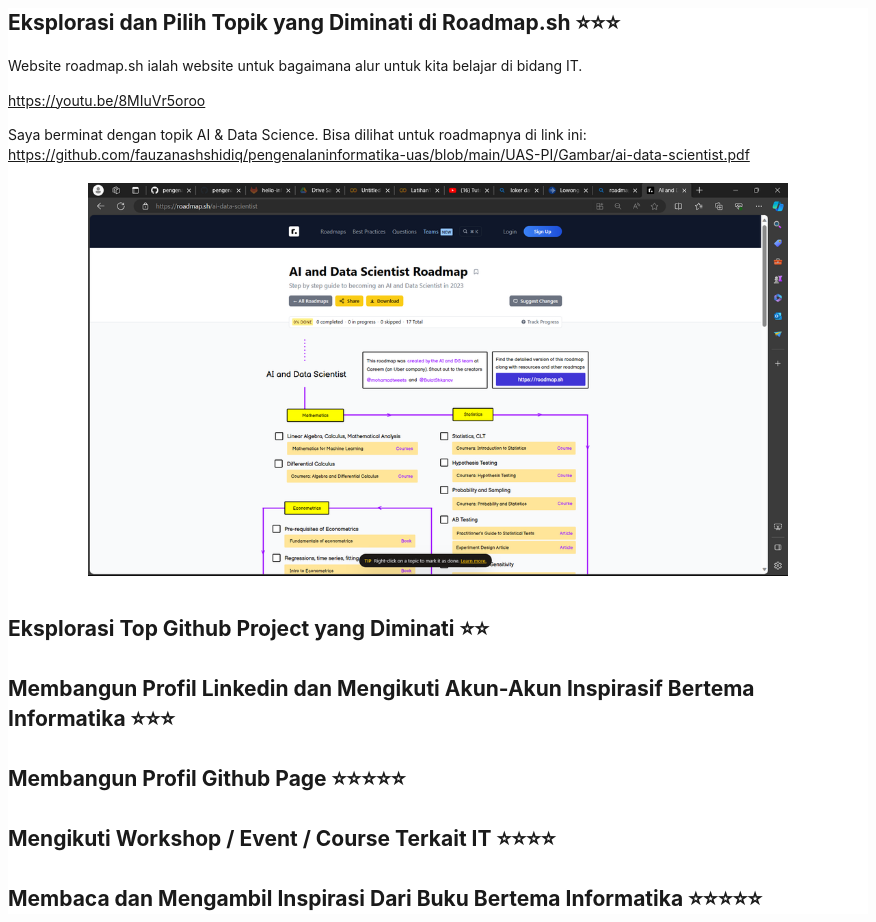 
## Eksplorasi dan Pilih Topik yang Diminati di Roadmap.sh ⭐⭐⭐
Website roadmap.sh ialah website untuk bagaimana alur untuk kita belajar di bidang IT.

https://youtu.be/8MIuVr5oroo

Saya berminat dengan topik AI & Data Science. Bisa dilihat untuk roadmapnya di link ini: https://github.com/fauzanashshidiq/pengenalaninformatika-uas/blob/main/UAS-PI/Gambar/ai-data-scientist.pdf
<p align="center">
  <img src="https://github.com/fauzanashshidiq/pengenalaninformatika-uas/blob/main/UAS-PI/Gambar/roadmap.sh%20(AI%20%26%20Data%20Science).png" width="700" height="400">
</p>

## Eksplorasi Top Github Project yang Diminati ⭐⭐ 

## Membangun Profil Linkedin dan Mengikuti Akun-Akun Inspirasif Bertema Informatika ⭐⭐⭐

## Membangun Profil Github Page ⭐⭐⭐⭐⭐

## Mengikuti Workshop / Event / Course Terkait IT ⭐⭐⭐⭐

## Membaca dan Mengambil Inspirasi Dari Buku Bertema Informatika ⭐⭐⭐⭐⭐
